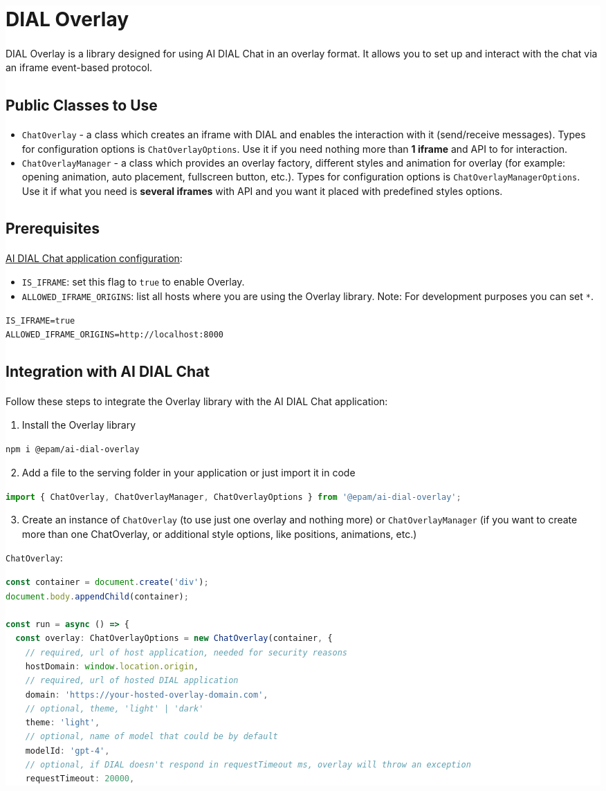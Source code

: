 # DIAL Overlay

DIAL Overlay is a library designed for using AI DIAL Chat in an overlay format. It allows you to set up and interact with the chat via an iframe event-based protocol.

## Public Classes to Use

- `ChatOverlay` - a class which creates an iframe with DIAL and enables the interaction with it (send/receive messages). Types for configuration options is `ChatOverlayOptions`. Use it if you need nothing more than **1 iframe** and API to for interaction.
- `ChatOverlayManager` - a class which provides an overlay factory, different styles and animation for overlay (for example: opening animation, auto placement, fullscreen button, etc.). Types for configuration options is `ChatOverlayManagerOptions`. Use it if what you need is **several iframes** with API and you want it placed with predefined styles options.

## Prerequisites

[AI DIAL Chat application configuration](https://github.com/epam/ai-dial-chat/blob/development/apps/chat/README.md):

- `IS_IFRAME`: set this flag to `true` to enable Overlay.
- `ALLOWED_IFRAME_ORIGINS`: list all hosts where you are using the Overlay library. Note: For development purposes you can set `*`.

```
IS_IFRAME=true
ALLOWED_IFRAME_ORIGINS=http://localhost:8000
```

## Integration with AI DIAL Chat

Follow these steps to integrate the Overlay library with the AI DIAL Chat application:

1. Install the Overlay library

```bash
npm i @epam/ai-dial-overlay
```

2. Add a file to the serving folder in your application or just import it in code

```typescript
import { ChatOverlay, ChatOverlayManager, ChatOverlayOptions } from '@epam/ai-dial-overlay';
```

3. Create an instance of `ChatOverlay` (to use just one overlay and nothing more) or `ChatOverlayManager` (if you want to create more than one ChatOverlay, or additional style options, like positions, animations, etc.)

`ChatOverlay`:

```typescript
const container = document.create('div');
document.body.appendChild(container);

const run = async () => {
  const overlay: ChatOverlayOptions = new ChatOverlay(container, {
    // required, url of host application, needed for security reasons
    hostDomain: window.location.origin,
    // required, url of hosted DIAL application
    domain: 'https://your-hosted-overlay-domain.com',
    // optional, theme, 'light' | 'dark'
    theme: 'light',
    // optional, name of model that could be by default
    modelId: 'gpt-4',
    // optional, if DIAL doesn't respond in requestTimeout ms, overlay will throw an exception
    requestTimeout: 20000,
```